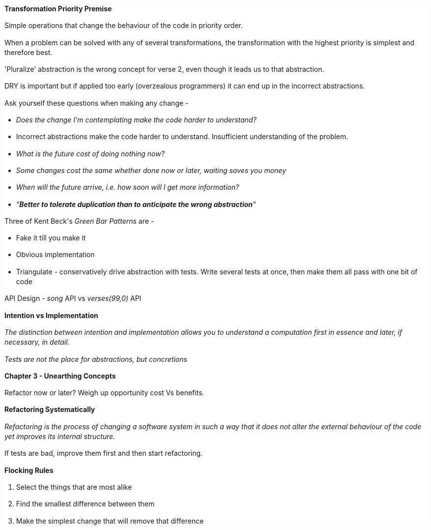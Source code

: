 **Transformation Priority Premise**

Simple operations that change the behaviour of the code in priority order.

When a problem can be solved with any of several transformations, the transformation with the highest priority is simplest and therefore best.

'Pluralize' abstraction is the wrong concept for verse 2, even though it leads us to that abstraction.

DRY is important but if applied too early (overzealous programmers) it can end up in the incorrect abstractions.

Ask yourself these questions when making any change -

- _Does the change I'm contemplating make the code harder to understand?_

- Incorrect abstractions make the code harder to understand. Insufficient understanding of the problem.

- _What is the future cost of doing nothing now?_

- _Some changes cost the same whether done now or later, waiting saves you money_

- _When will the future arrive, i.e. how soon will I get more information?_

- _"_**_Better to tolerate duplication than to anticipate the wrong abstraction_**_"_

Three of Kent Beck's _Green Bar Patterns_ are -

- Fake it till you make it
    
- Obvious implementation
    
- Triangulate - conservatively drive abstraction with tests. Write several tests at once, then make them all pass with one bit of code

API Design - _song_ API vs _verses(99,0)_ API

**Intention vs Implementation**

_The distinction between intention and implementation allows you to understand a computation first in essence and later, if necessary, in detail._

_Tests are not the place for abstractions, but concretions_

**Chapter 3 - Unearthing Concepts**

Refactor now or later? Weigh up opportunity cost Vs benefits.

**Refactoring Systematically**

_Refactoring is the process of changing a software system in such a way that it does not alter the external behaviour of the code yet improves its internal structure._

If tests are bad, improve them first and then start refactoring.

**Flocking Rules**

1. Select the things that are most alike
    
2. Find the smallest difference between them
    
3. Make the simplest change that will remove that difference
